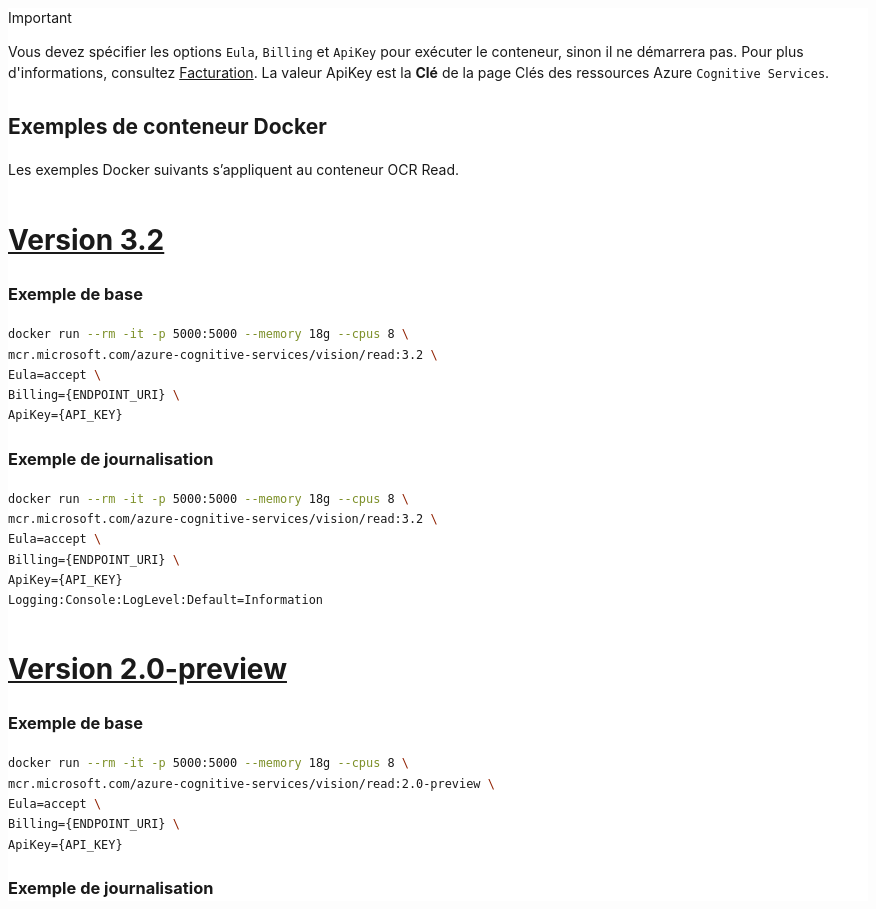 > [!IMPORTANT]
> Vous devez spécifier les options `Eula`, `Billing` et `ApiKey` pour exécuter le conteneur, sinon il ne démarrera pas.  Pour plus d'informations, consultez [Facturation](computer-vision-how-to-install-containers.md#billing).
> La valeur ApiKey est la **Clé** de la page Clés des ressources Azure `Cognitive Services`.

## <a name="container-docker-examples"></a>Exemples de conteneur Docker

Les exemples Docker suivants s’appliquent au conteneur OCR Read.


# <a name="version-32"></a>[Version 3.2](#tab/version-3-2)

### <a name="basic-example"></a>Exemple de base

```bash
docker run --rm -it -p 5000:5000 --memory 18g --cpus 8 \
mcr.microsoft.com/azure-cognitive-services/vision/read:3.2 \
Eula=accept \
Billing={ENDPOINT_URI} \
ApiKey={API_KEY}

```

### <a name="logging-example"></a>Exemple de journalisation 

```bash
docker run --rm -it -p 5000:5000 --memory 18g --cpus 8 \
mcr.microsoft.com/azure-cognitive-services/vision/read:3.2 \
Eula=accept \
Billing={ENDPOINT_URI} \
ApiKey={API_KEY}
Logging:Console:LogLevel:Default=Information
```

# <a name="version-20-preview"></a>[Version 2.0-preview](#tab/version-2)

### <a name="basic-example"></a>Exemple de base

```bash
docker run --rm -it -p 5000:5000 --memory 18g --cpus 8 \
mcr.microsoft.com/azure-cognitive-services/vision/read:2.0-preview \
Eula=accept \
Billing={ENDPOINT_URI} \
ApiKey={API_KEY}

```

### <a name="logging-example"></a>Exemple de journalisation 
